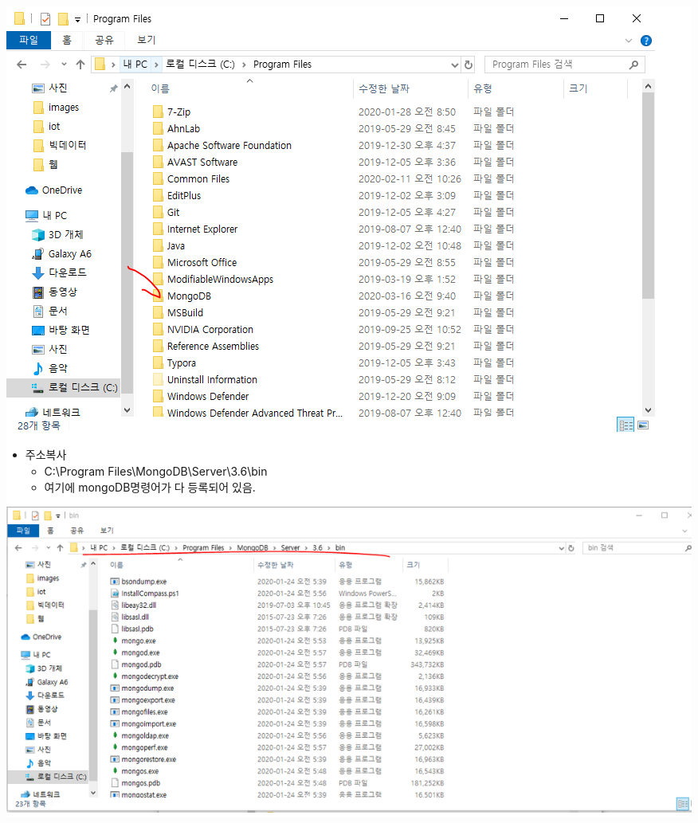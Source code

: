 ![image-20200316094339648](images/image-20200316094339648.png)

- 주소복사
  - C:\Program Files\MongoDB\Server\3.6\bin
  - 여기에 mongoDB명령어가 다 등록되어 있음.

![image-20200316094507110](images/image-20200316094507110.png)
